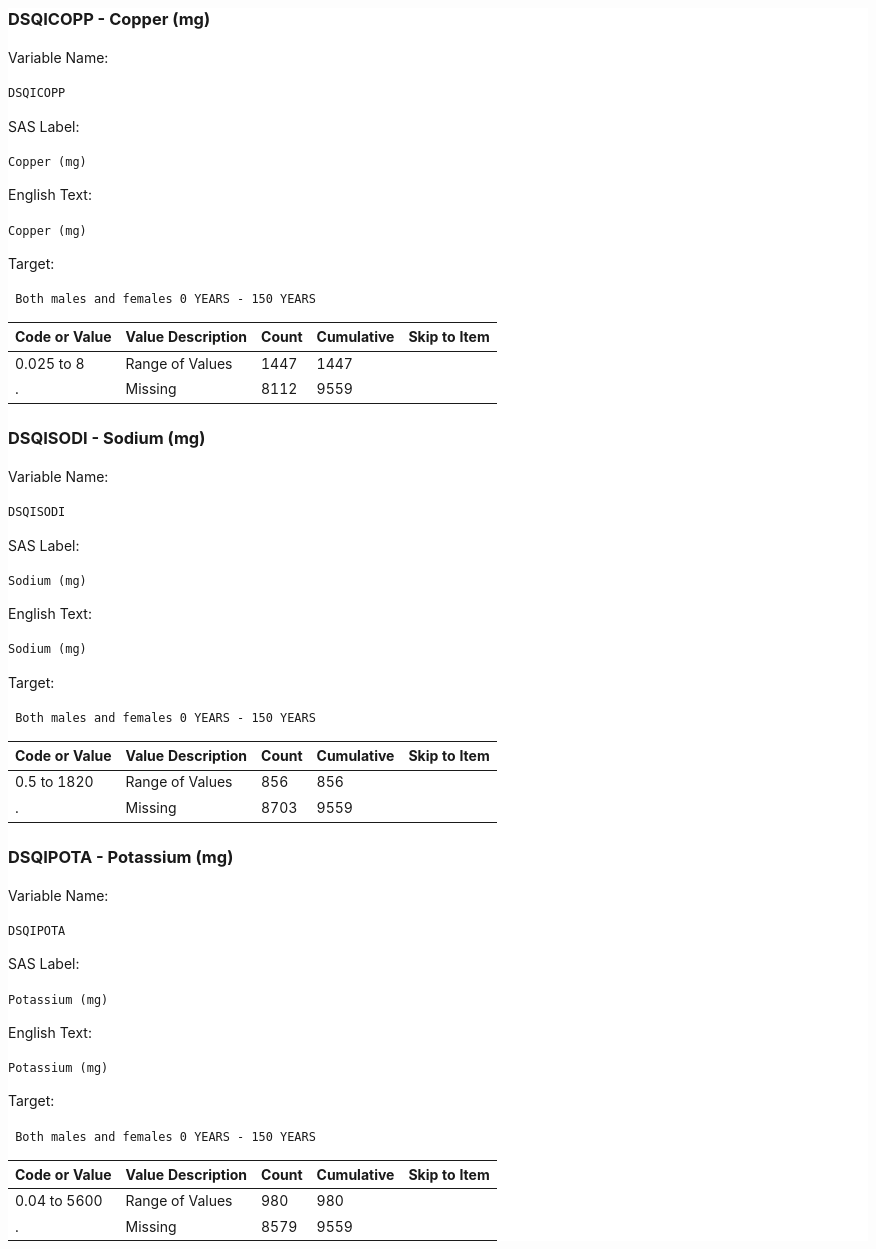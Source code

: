 ### DSQICOPP - Copper (mg)

Variable Name:

    DSQICOPP
SAS Label:

    Copper (mg)
English Text:

    Copper (mg)
Target:

     Both males and females 0 YEARS - 150 YEARS
Code or Value | Value Description | Count | Cumulative | Skip to Item  
---|---|---|---|---  
0.025 to 8 | Range of Values | 1447 | 1447 |   
. | Missing | 8112 | 9559 |   
  
### DSQISODI - Sodium (mg)

Variable Name:

    DSQISODI
SAS Label:

    Sodium (mg)
English Text:

    Sodium (mg)
Target:

     Both males and females 0 YEARS - 150 YEARS
Code or Value | Value Description | Count | Cumulative | Skip to Item  
---|---|---|---|---  
0.5 to 1820 | Range of Values | 856 | 856 |   
. | Missing | 8703 | 9559 |   
  
### DSQIPOTA - Potassium (mg)

Variable Name:

    DSQIPOTA
SAS Label:

    Potassium (mg)
English Text:

    Potassium (mg)
Target:

     Both males and females 0 YEARS - 150 YEARS
Code or Value | Value Description | Count | Cumulative | Skip to Item  
---|---|---|---|---  
0.04 to 5600 | Range of Values | 980 | 980 |   
. | Missing | 8579 | 9559 |   
  